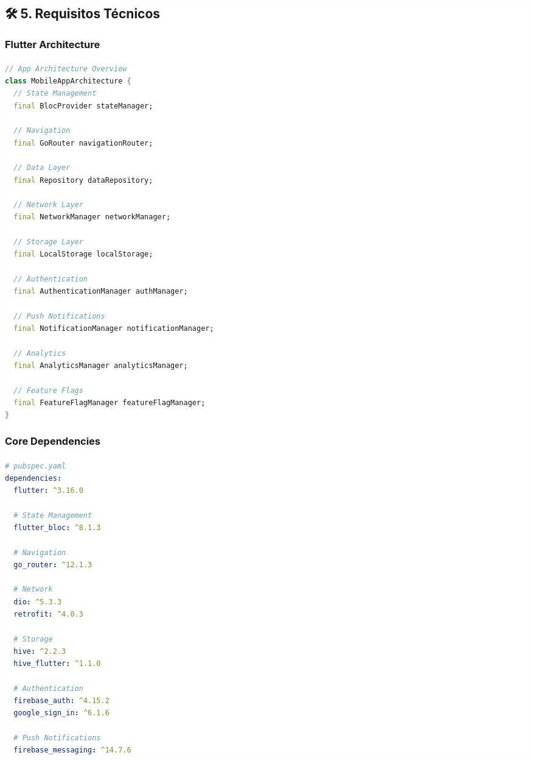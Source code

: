 
## 🛠️ 5. Requisitos Técnicos

### **Flutter Architecture**

```dart
// App Architecture Overview
class MobileAppArchitecture {
  // State Management
  final BlocProvider stateManager;

  // Navigation
  final GoRouter navigationRouter;

  // Data Layer
  final Repository dataRepository;

  // Network Layer
  final NetworkManager networkManager;

  // Storage Layer
  final LocalStorage localStorage;

  // Authentication
  final AuthenticationManager authManager;

  // Push Notifications
  final NotificationManager notificationManager;

  // Analytics
  final AnalyticsManager analyticsManager;

  // Feature Flags
  final FeatureFlagManager featureFlagManager;
}
```

### **Core Dependencies**

```yaml
# pubspec.yaml
dependencies:
  flutter: ^3.16.0

  # State Management
  flutter_bloc: ^8.1.3

  # Navigation
  go_router: ^12.1.3

  # Network
  dio: ^5.3.3
  retrofit: ^4.0.3

  # Storage
  hive: ^2.2.3
  hive_flutter: ^1.1.0

  # Authentication
  firebase_auth: ^4.15.2
  google_sign_in: ^6.1.6

  # Push Notifications
  firebase_messaging: ^14.7.6
```